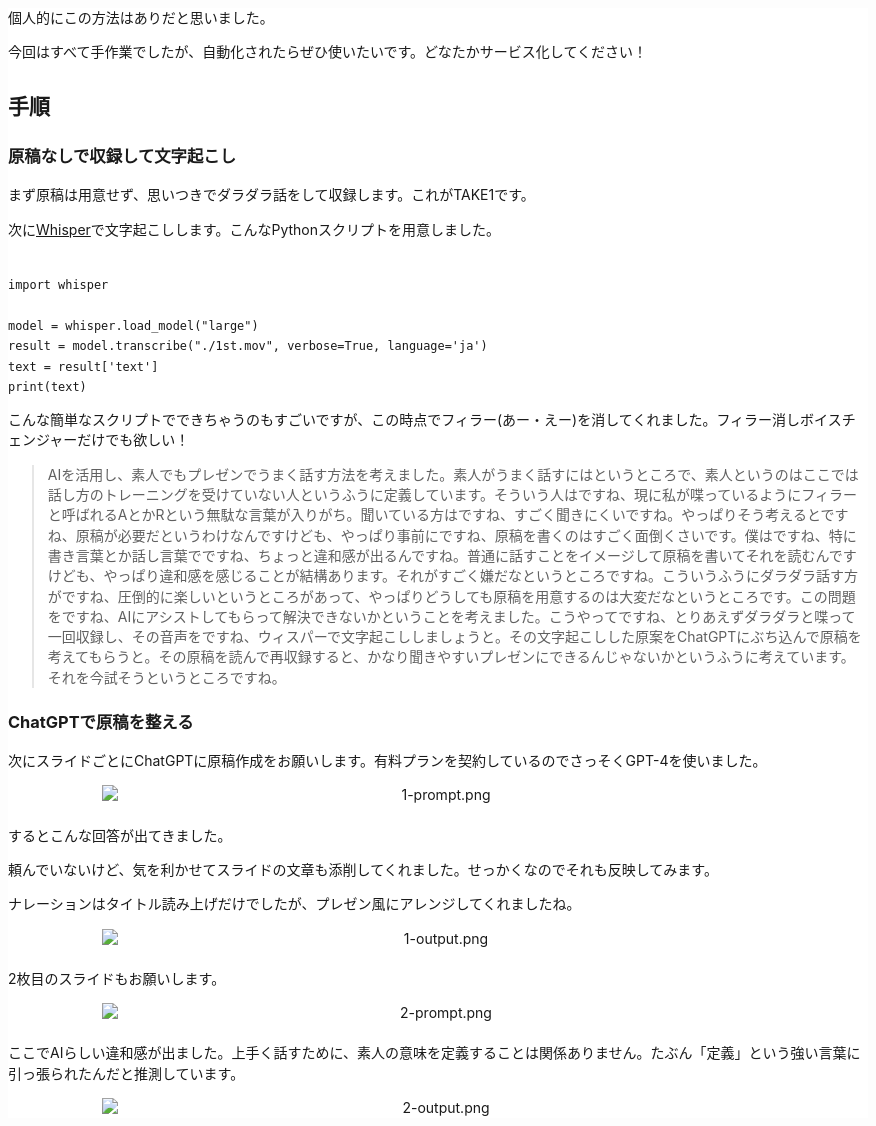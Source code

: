 <iframe width="560" height="315" src="https://www.youtube.com/embed/XcQJmKc1320" title="YouTube video player" frameborder="0" allow="accelerometer; autoplay; clipboard-write; encrypted-media; gyroscope; picture-in-picture; web-share" allowfullscreen></iframe>

個人的にこの方法はありだと思いました。

今回はすべて手作業でしたが、自動化されたらぜひ使いたいです。どなたかサービス化してください！

## 手順

### 原稿なしで収録して文字起こし

まず原稿は用意せず、思いつきでダラダラ話をして収録します。これがTAKE1です。

次に[Whisper](https://openai.com/research/whisper)で文字起こしします。こんなPythonスクリプトを用意しました。

<pre><code class="language-python">
import whisper

model = whisper.load_model("large")
result = model.transcribe("./1st.mov", verbose=True, language='ja')
text = result['text']
print(text)
</code></pre>

こんな簡単なスクリプトでできちゃうのもすごいですが、この時点でフィラー(あー・えー)を消してくれました。フィラー消しボイスチェンジャーだけでも欲しい！

> AIを活用し、素人でもプレゼンでうまく話す方法を考えました。素人がうまく話すにはというところで、素人というのはここでは話し方のトレーニングを受けていない人というふうに定義しています。そういう人はですね、現に私が喋っているようにフィラーと呼ばれるAとかRという無駄な言葉が入りがち。聞いている方はですね、すごく聞きにくいですね。やっぱりそう考えるとですね、原稿が必要だというわけなんですけども、やっぱり事前にですね、原稿を書くのはすごく面倒くさいです。僕はですね、特に書き言葉とか話し言葉でですね、ちょっと違和感が出るんですね。普通に話すことをイメージして原稿を書いてそれを読むんですけども、やっぱり違和感を感じることが結構あります。それがすごく嫌だなというところですね。こういうふうにダラダラ話す方がですね、圧倒的に楽しいというところがあって、やっぱりどうしても原稿を用意するのは大変だなというところです。この問題をですね、AIにアシストしてもらって解決できないかということを考えました。こうやってですね、とりあえずダラダラと喋って一回収録し、その音声をですね、ウィスパーで文字起こししましょうと。その文字起こしした原案をChatGPTにぶち込んで原稿を考えてもらうと。その原稿を読んで再収録すると、かなり聞きやすいプレゼンにできるんじゃないかというふうに考えています。それを今試そうというところですね。

### ChatGPTで原稿を整える

次にスライドごとにChatGPTに原稿作成をお願いします。有料プランを契約しているのでさっそくGPT-4を使いました。

<img alt="1-prompt.png" src="https://blog.ideamans.com/assets/1-prompt.png" width="672" class="mt-image-center" style="text-align: center; display: block; margin: 0 auto 20px;" />

するとこんな回答が出てきました。

頼んでいないけど、気を利かせてスライドの文章も添削してくれました。せっかくなのでそれも反映してみます。

ナレーションはタイトル読み上げだけでしたが、プレゼン風にアレンジしてくれましたね。

<img alt="1-output.png" src="https://blog.ideamans.com/assets/1-output.png" width="672" class="mt-image-center" style="text-align: center; display: block; margin: 0 auto 20px;" />

2枚目のスライドもお願いします。

<img alt="2-prompt.png" src="https://blog.ideamans.com/assets/2-prompt.png" width="672" class="mt-image-center" style="text-align: center; display: block; margin: 0 auto 20px;" />

ここでAIらしい違和感が出ました。上手く話すために、素人の意味を定義することは関係ありません。たぶん「定義」という強い言葉に引っ張られたんだと推測しています。

<img alt="2-output.png" src="https://blog.ideamans.com/assets/2-output.png" width="672" class="mt-image-center" style="text-align: center; display: block; margin: 0 auto 20px;" />
